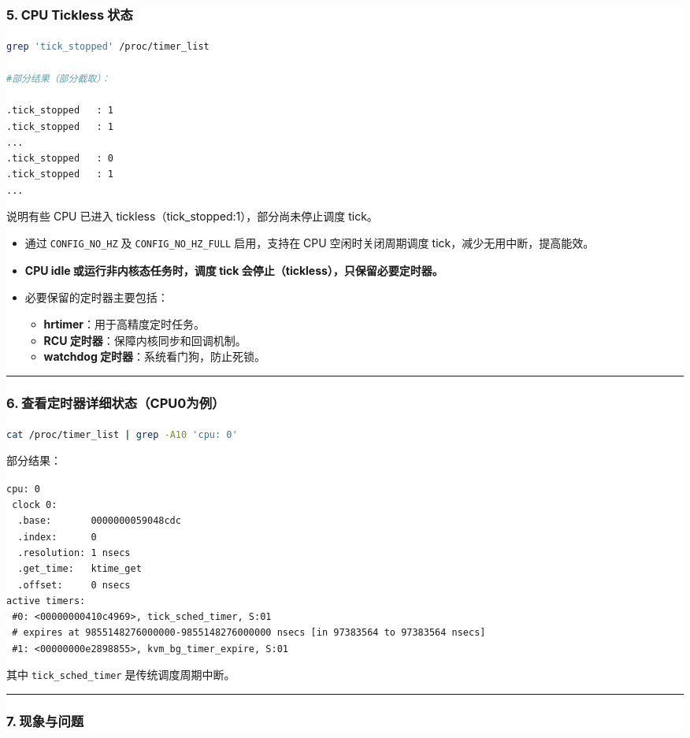 
### 5. CPU Tickless 状态

```bash
grep 'tick_stopped' /proc/timer_list

#部分结果（部分截取）：

.tick_stopped   : 1
.tick_stopped   : 1
...
.tick_stopped   : 0
.tick_stopped   : 1
...
```

说明有些 CPU 已进入 tickless（tick_stopped:1），部分尚未停止调度 tick。

* 通过 `CONFIG_NO_HZ` 及 `CONFIG_NO_HZ_FULL` 启用，支持在 CPU 空闲时关闭周期调度 tick，减少无用中断，提高能效。
* **CPU idle 或运行非内核态任务时，调度 tick 会停止（tickless），只保留必要定时器。**
* 必要保留的定时器主要包括：

  * **hrtimer**：用于高精度定时任务。
  * **RCU 定时器**：保障内核同步和回调机制。
  * **watchdog 定时器**：系统看门狗，防止死锁。

---

### 6. 查看定时器详细状态（CPU0为例）

```bash
cat /proc/timer_list | grep -A10 'cpu: 0'
```

部分结果：

```
cpu: 0
 clock 0:
  .base:       0000000059048cdc
  .index:      0
  .resolution: 1 nsecs
  .get_time:   ktime_get
  .offset:     0 nsecs
active timers:
 #0: <00000000410c4969>, tick_sched_timer, S:01
 # expires at 9855148276000000-9855148276000000 nsecs [in 97383564 to 97383564 nsecs]
 #1: <00000000e2898855>, kvm_bg_timer_expire, S:01
```

其中 `tick_sched_timer` 是传统调度周期中断。

---

### 7. 现象与问题

